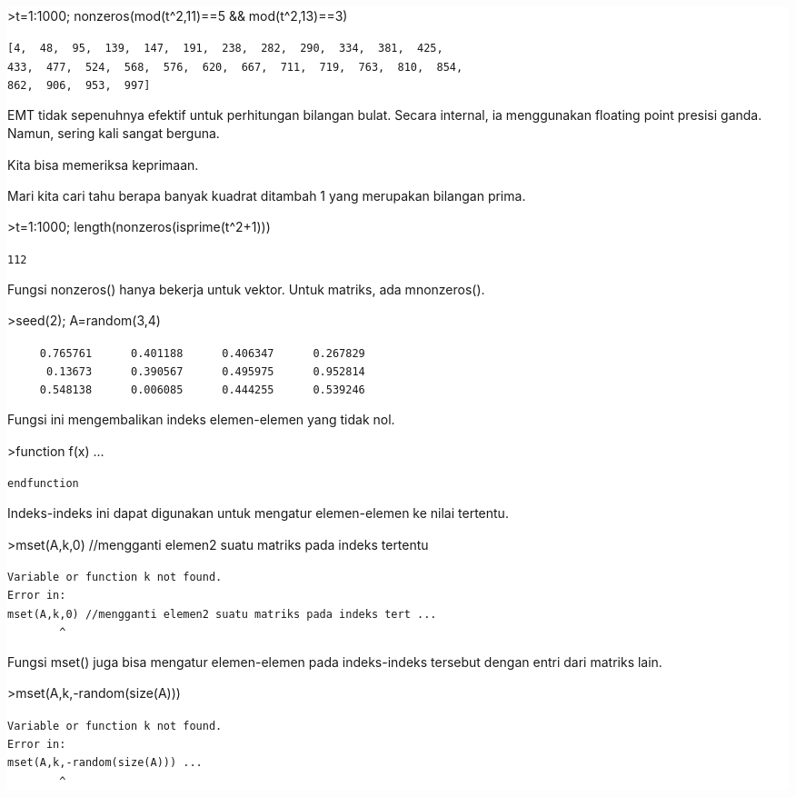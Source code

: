 
\>t=1:1000; nonzeros(mod(t^2,11)==5 && mod(t^2,13)==3)


    [4,  48,  95,  139,  147,  191,  238,  282,  290,  334,  381,  425,
    433,  477,  524,  568,  576,  620,  667,  711,  719,  763,  810,  854,
    862,  906,  953,  997]

EMT tidak sepenuhnya efektif untuk perhitungan bilangan bulat. Secara
internal, ia menggunakan floating point presisi ganda. Namun, sering
kali sangat berguna.


Kita bisa memeriksa keprimaan.


Mari kita cari tahu berapa banyak kuadrat ditambah 1 yang merupakan
bilangan prima.


\>t=1:1000; length(nonzeros(isprime(t^2+1)))


    112

Fungsi nonzeros() hanya bekerja untuk vektor. Untuk matriks, ada
mnonzeros().


\>seed(2); A=random(3,4)


         0.765761      0.401188      0.406347      0.267829 
          0.13673      0.390567      0.495975      0.952814 
         0.548138      0.006085      0.444255      0.539246 

Fungsi ini mengembalikan indeks elemen-elemen yang tidak nol.


\>function f(x) ...


    
    endfunction
</pre>
Indeks-indeks ini dapat digunakan untuk mengatur elemen-elemen ke
nilai tertentu.


\>mset(A,k,0) //mengganti elemen2 suatu matriks pada indeks tertentu


    Variable or function k not found.
    Error in:
    mset(A,k,0) //mengganti elemen2 suatu matriks pada indeks tert ...
            ^

Fungsi mset() juga bisa mengatur elemen-elemen pada indeks-indeks
tersebut dengan entri dari matriks lain.


\>mset(A,k,-random(size(A)))


    Variable or function k not found.
    Error in:
    mset(A,k,-random(size(A))) ...
            ^
